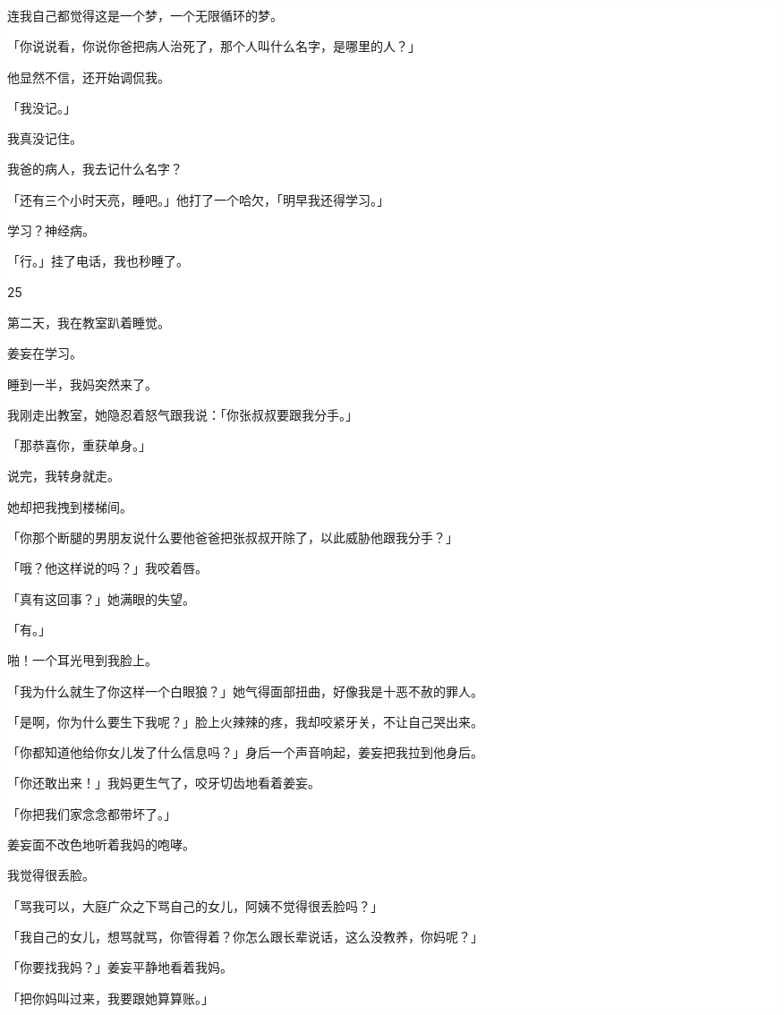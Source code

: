 连我自己都觉得这是一个梦，一个无限循环的梦。

「你说说看，你说你爸把病人治死了，那个人叫什么名字，是哪里的人？」

他显然不信，还开始调侃我。

「我没记。」

我真没记住。

我爸的病人，我去记什么名字？

「还有三个小时天亮，睡吧。」他打了一个哈欠，「明早我还得学习。」

学习？神经病。

「行。」挂了电话，我也秒睡了。

25

第二天，我在教室趴着睡觉。

姜妄在学习。

睡到一半，我妈突然来了。

我刚走出教室，她隐忍着怒气跟我说：「你张叔叔要跟我分手。」

「那恭喜你，重获单身。」

说完，我转身就走。

她却把我拽到楼梯间。

「你那个断腿的男朋友说什么要他爸爸把张叔叔开除了，以此威胁他跟我分手？」

「哦？他这样说的吗？」我咬着唇。

「真有这回事？」她满眼的失望。

「有。」

啪！一个耳光甩到我脸上。

「我为什么就生了你这样一个白眼狼？」她气得面部扭曲，好像我是十恶不赦的罪人。

「是啊，你为什么要生下我呢？」脸上火辣辣的疼，我却咬紧牙关，不让自己哭出来。

「你都知道他给你女儿发了什么信息吗？」身后一个声音响起，姜妄把我拉到他身后。

「你还敢出来！」我妈更生气了，咬牙切齿地看着姜妄。

「你把我们家念念都带坏了。」

姜妄面不改色地听着我妈的咆哮。

我觉得很丢脸。

「骂我可以，大庭广众之下骂自己的女儿，阿姨不觉得很丢脸吗？」

「我自己的女儿，想骂就骂，你管得着？你怎么跟长辈说话，这么没教养，你妈呢？」

「你要找我妈？」姜妄平静地看着我妈。

「把你妈叫过来，我要跟她算算账。」
